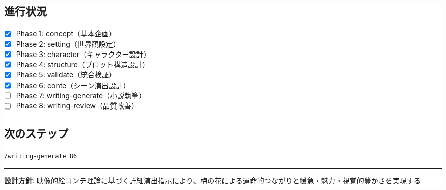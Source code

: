 ## 進行状況
- [x] Phase 1: concept（基本企画）
- [x] Phase 2: setting（世界観設定）
- [x] Phase 3: character（キャラクター設計）
- [x] Phase 4: structure（プロット構造設計）
- [x] Phase 5: validate（統合検証）
- [x] Phase 6: conte（シーン演出設計）
- [ ] Phase 7: writing-generate（小説執筆）
- [ ] Phase 8: writing-review（品質改善）

## 次のステップ
```bash
/writing-generate 86
```

---

**設計方針**: 映像的絵コンテ理論に基づく詳細演出指示により、梅の花による運命的つながりと緩急・魅力・視覚的豊かさを実現する